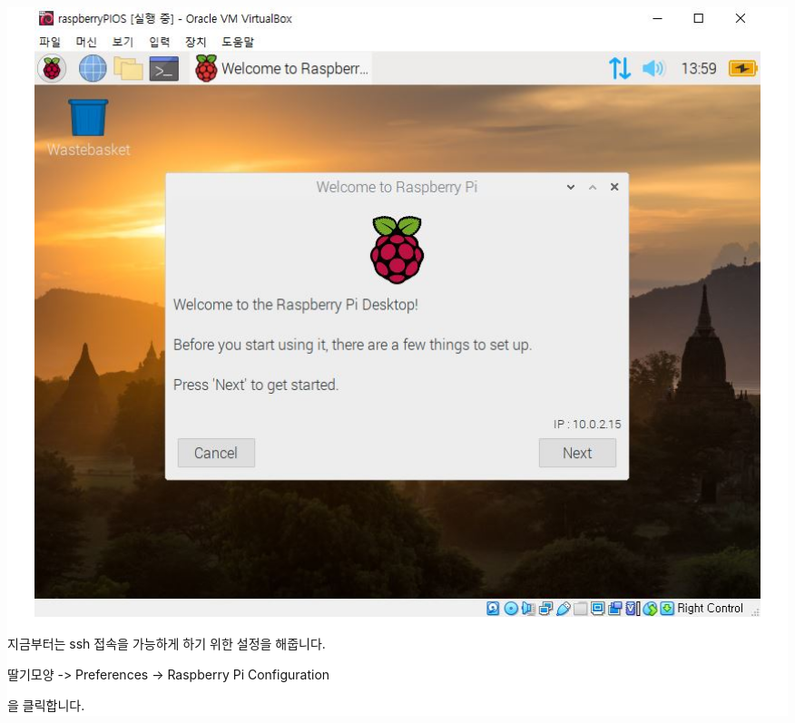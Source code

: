 <center><img src="/assets/images/os/raspberrypi/vminstall/13.JPG" width="800"></center>

지금부터는 ssh 접속을 가능하게 하기 위한 설정을 해줍니다. 

딸기모양 -> Preferences -> Raspberry Pi Configuration  

을 클릭합니다.
